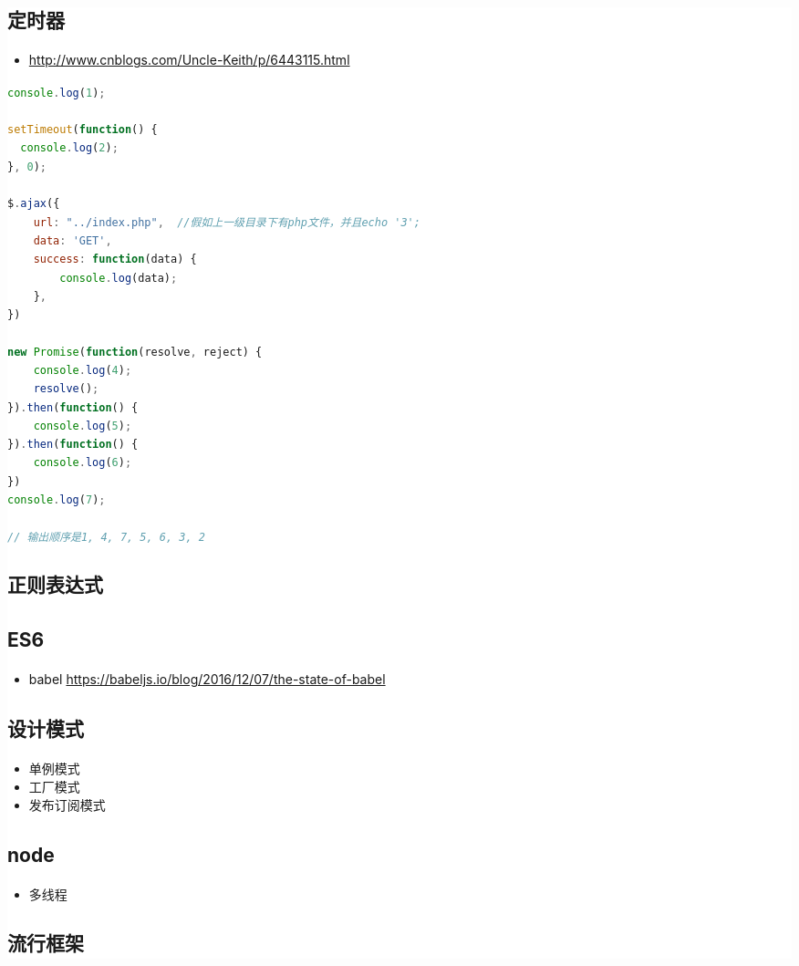 ## 定时器

- <http://www.cnblogs.com/Uncle-Keith/p/6443115.html>

```javascript
console.log(1);

setTimeout(function() {
  console.log(2);
}, 0);

$.ajax({
    url: "../index.php",  //假如上一级目录下有php文件，并且echo '3';
    data: 'GET',
    success: function(data) {
        console.log(data);
    },      
})

new Promise(function(resolve, reject) {
    console.log(4);
    resolve();
}).then(function() {
    console.log(5);
}).then(function() {
    console.log(6);
})
console.log(7);

// 输出顺序是1, 4, 7, 5, 6, 3, 2
```

## 正则表达式

## ES6

- babel <https://babeljs.io/blog/2016/12/07/the-state-of-babel>

## 设计模式

- 单例模式
- 工厂模式
- 发布订阅模式

## node

- 多线程

## 流行框架
